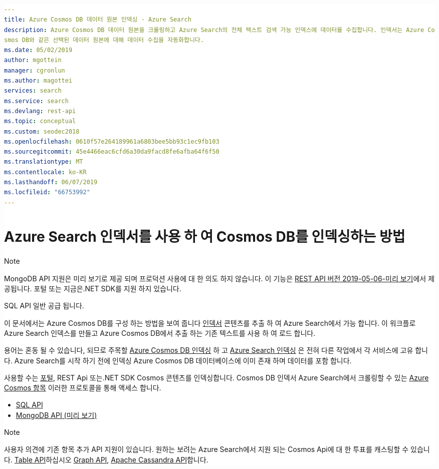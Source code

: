 ```yaml
---
title: Azure Cosmos DB 데이터 원본 인덱싱 - Azure Search
description: Azure Cosmos DB 데이터 원본을 크롤링하고 Azure Search의 전체 텍스트 검색 가능 인덱스에 데이터를 수집합니다. 인덱서는 Azure Cosmos DB와 같은 선택된 데이터 원본에 대해 데이터 수집을 자동화합니다.
ms.date: 05/02/2019
author: mgottein
manager: cgronlun
ms.author: magottei
services: search
ms.service: search
ms.devlang: rest-api
ms.topic: conceptual
ms.custom: seodec2018
ms.openlocfilehash: 0610f57e264189961a6803bee5bb93c1ec9fb103
ms.sourcegitcommit: 45e4466eac6cfd6a30da9facd8fe6afba64f6f50
ms.translationtype: MT
ms.contentlocale: ko-KR
ms.lasthandoff: 06/07/2019
ms.locfileid: "66753992"
---
```

# <a name="how-to-index-cosmos-db-using-an-azure-search-indexer"></a>Azure Search 인덱서를 사용 하 여 Cosmos DB를 인덱싱하는 방법


> [!Note]
> MongoDB API 지원은 미리 보기로 제공 되며 프로덕션 사용에 대 한 의도 하지 않습니다. 이 기능은 [REST API 버전 2019-05-06-미리 보기](search-api-preview.md)에서 제공됩니다. 포털 또는 지금은.NET SDK를 지원 하지 있습니다.
>
> SQL API 일반 공급 됩니다.

이 문서에서는 Azure Cosmos DB를 구성 하는 방법을 보여 줍니다 [인덱서](search-indexer-overview.md) 콘텐츠를 추출 하 여 Azure Search에서 가능 합니다. 이 워크플로 Azure Search 인덱스를 만들고 Azure Cosmos DB에서 추출 하는 기존 텍스트를 사용 하 여 로드 합니다. 

용어는 혼동 될 수 있습니다, 되므로 주목할 [Azure Cosmos DB 인덱싱](https://docs.microsoft.com/azure/cosmos-db/index-overview) 하 고 [Azure Search 인덱싱](search-what-is-an-index.md) 은 전혀 다른 작업에서 각 서비스에 고유 합니다. Azure Search를 시작 하기 전에 인덱싱 Azure Cosmos DB 데이터베이스에 이미 존재 하며 데이터를 포함 합니다.

사용할 수는 [포털](#cosmos-indexer-portal), REST Api 또는.NET SDK Cosmos 콘텐츠를 인덱싱합니다. Cosmos DB 인덱서 Azure Search에서 크롤링할 수 있는 [Azure Cosmos 항목](https://docs.microsoft.com/azure/cosmos-db/databases-containers-items#azure-cosmos-items) 이러한 프로토콜을 통해 액세스 합니다.

* [SQL API](https://docs.microsoft.com/azure/cosmos-db/sql-api-query-reference) 
* [MongoDB API (미리 보기)](https://docs.microsoft.com/azure/cosmos-db/mongodb-introduction)

> [!Note]
> 사용자 의견에 기존 항목 추가 API 지원이 있습니다. 원하는 보려는 Azure Search에서 지원 되는 Cosmos Api에 대 한 투표를 캐스팅할 수 있습니다. [Table API](https://feedback.azure.com/forums/263029-azure-search/suggestions/32759746-azure-search-should-be-able-to-index-cosmos-db-tab)하십시오 [Graph API](https://feedback.azure.com/forums/263029-azure-search/suggestions/13285011-add-graph-databases-to-your-data-sources-eg-neo4), [Apache Cassandra API](https://feedback.azure.com/forums/263029-azure-search/suggestions/32857525-indexer-crawler-for-apache-cassandra-api-in-azu)합니다.
>
